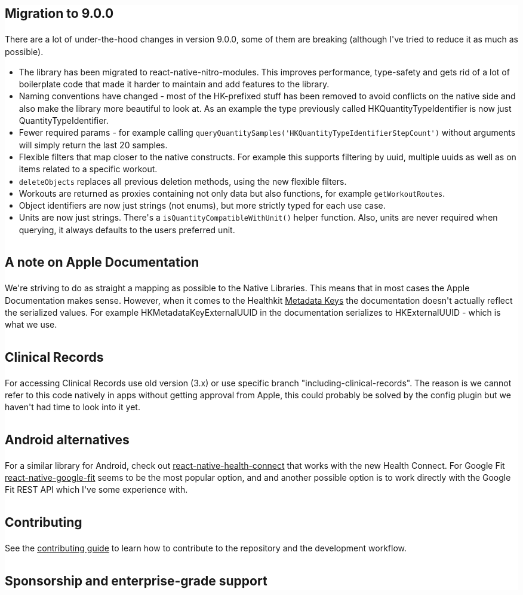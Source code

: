 ## Migration to 9.0.0

There are a lot of under-the-hood changes in version 9.0.0, some of them are breaking (although I've tried to reduce it as much as possible).
- The library has been migrated to react-native-nitro-modules. This improves performance, type-safety and gets rid of a lot of boilerplate code that made it harder to maintain and add features to the library.
- Naming conventions have changed - most of the HK-prefixed stuff has been removed to avoid conflicts on the native side and also make the library more beautiful to look at. As an example the type previously called HKQuantityTypeIdentifier is now just QuantityTypeIdentifier.
- Fewer required params - for example calling `queryQuantitySamples('HKQuantityTypeIdentifierStepCount')` without arguments will simply return the last 20 samples.
- Flexible filters that map closer to the native constructs. For example this supports filtering by uuid, multiple uuids as well as on items related to a specific workout.
- `deleteObjects` replaces all previous deletion methods, using the new flexible filters.
- Workouts are returned as proxies containing not only data but also functions, for example `getWorkoutRoutes`.
- Object identifiers are now just strings (not enums), but more strictly typed for each use case.
- Units are now just strings. There's a `isQuantityCompatibleWithUnit()` helper function. Also, units are never required when querying, it always defaults to the users preferred unit.

## A note on Apple Documentation

We're striving to do as straight a mapping as possible to the Native Libraries. This means that in most cases the Apple Documentation makes sense. However, when it comes to the Healthkit [Metadata Keys](https://developer.apple.com/documentation/healthkit/samples/metadata_keys) the documentation doesn't actually reflect the serialized values. For example HKMetadataKeyExternalUUID in the documentation serializes to HKExternalUUID - which is what we use.

## Clinical Records

For accessing Clinical Records use old version (3.x) or use specific branch "including-clinical-records". The reason is we cannot refer to this code natively in apps without getting approval from Apple, this could probably be solved by the config plugin but we haven't had time to look into it yet.

## Android alternatives

For a similar library for Android, check out [react-native-health-connect](https://github.com/matinzd/react-native-health-connect/) that works with the new Health Connect. For Google Fit [react-native-google-fit](https://www.npmjs.com/package/react-native-google-fit) seems to be the most popular option, and and another possible option is to work directly with the Google Fit REST API which I've some experience with.

## Contributing

See the [contributing guide](CONTRIBUTING.md) to learn how to contribute to the repository and the development workflow.

## Sponsorship and enterprise-grade support
